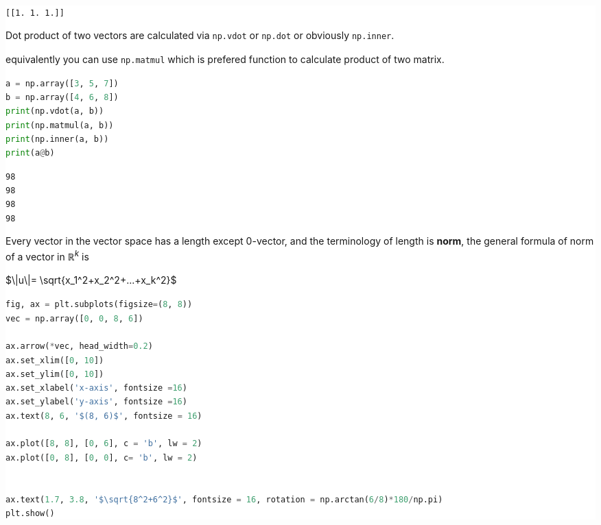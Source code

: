     [[1. 1. 1.]]
    

Dot product of two vectors are calculated via `np.vdot` or `np.dot` or obviously `np.inner`. 


equivalently you can use `np.matmul` which is prefered function to calculate product of two matrix.


```python
a = np.array([3, 5, 7])
b = np.array([4, 6, 8])
print(np.vdot(a, b))
print(np.matmul(a, b))
print(np.inner(a, b))
print(a@b)
```

    98
    98
    98
    98
    

Every vector in the vector space has a length except $0$-vector, and the terminology of length is **norm**, the general formula of norm of a vector in $\mathbb{R}^k$ is


$\|u\|= \sqrt{x_1^2+x_2^2+...+x_k^2}$


```python
fig, ax = plt.subplots(figsize=(8, 8))
vec = np.array([0, 0, 8, 6])

ax.arrow(*vec, head_width=0.2)
ax.set_xlim([0, 10])
ax.set_ylim([0, 10])
ax.set_xlabel('x-axis', fontsize =16)
ax.set_ylabel('y-axis', fontsize =16)
ax.text(8, 6, '$(8, 6)$', fontsize = 16)

ax.plot([8, 8], [0, 6], c = 'b', lw = 2)
ax.plot([0, 8], [0, 0], c= 'b', lw = 2)


ax.text(1.7, 3.8, '$\sqrt{8^2+6^2}$', fontsize = 16, rotation = np.arctan(6/8)*180/np.pi)
plt.show()
```


    